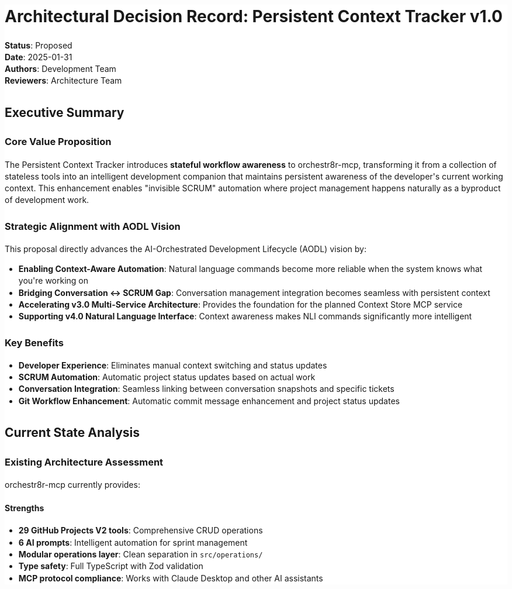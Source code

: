 # Architectural Decision Record: Persistent Context Tracker v1.0

**Status**: Proposed  
**Date**: 2025-01-31  
**Authors**: Development Team  
**Reviewers**: Architecture Team  

## Executive Summary

### Core Value Proposition

The Persistent Context Tracker introduces **stateful workflow awareness** to orchestr8r-mcp, transforming it from a collection of stateless tools into an intelligent development companion that maintains persistent awareness of the developer's current working context. This enhancement enables "invisible SCRUM" automation where project management happens naturally as a byproduct of development work.

### Strategic Alignment with AODL Vision

This proposal directly advances the AI-Orchestrated Development Lifecycle (AODL) vision by:

- **Enabling Context-Aware Automation**: Natural language commands become more reliable when the system knows what you're working on
- **Bridging Conversation ↔ SCRUM Gap**: Conversation management integration becomes seamless with persistent context
- **Accelerating v3.0 Multi-Service Architecture**: Provides the foundation for the planned Context Store MCP service
- **Supporting v4.0 Natural Language Interface**: Context awareness makes NLI commands significantly more intelligent

### Key Benefits

- **Developer Experience**: Eliminates manual context switching and status updates
- **SCRUM Automation**: Automatic project status updates based on actual work
- **Conversation Integration**: Seamless linking between conversation snapshots and specific tickets
- **Git Workflow Enhancement**: Automatic commit message enhancement and project status updates

## Current State Analysis

### Existing Architecture Assessment

orchestr8r-mcp currently provides:

#### **Strengths**
- **29 GitHub Projects V2 tools**: Comprehensive CRUD operations
- **6 AI prompts**: Intelligent automation for sprint management
- **Modular operations layer**: Clean separation in `src/operations/`
- **Type safety**: Full TypeScript with Zod validation
- **MCP protocol compliance**: Works with Claude Desktop and other AI assistants

